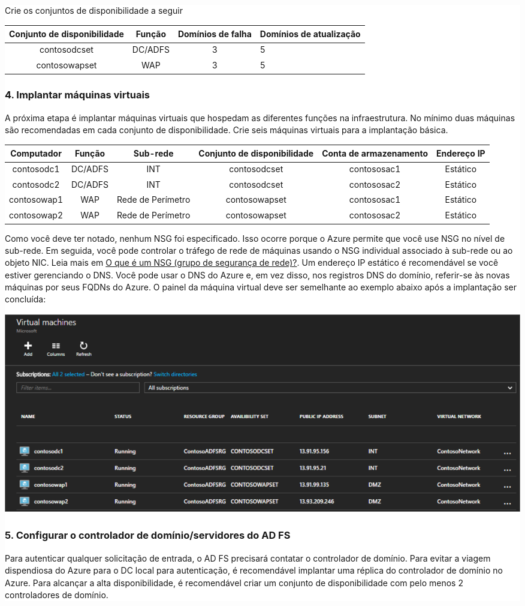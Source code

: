 Crie os conjuntos de disponibilidade a seguir

| Conjunto de disponibilidade | Função | Domínios de falha | Domínios de atualização |
|:----------------:|:----:|:-----------:|:-----------|
| contosodcset | DC/ADFS | 3 | 5 |
| contosowapset | WAP | 3 | 5 |

### 4\. Implantar máquinas virtuais
A próxima etapa é implantar máquinas virtuais que hospedam as diferentes funções na infraestrutura. No mínimo duas máquinas são recomendadas em cada conjunto de disponibilidade. Crie seis máquinas virtuais para a implantação básica.

| Computador | Função | Sub-rede | Conjunto de disponibilidade | Conta de armazenamento | Endereço IP |
|:-----:|:-----:|:-----:|:-----:|:-----:|:-----:|
|contosodc1|DC/ADFS|INT|contosodcset|contososac1|Estático|
|contosodc2|DC/ADFS|INT|contosodcset|contososac2|Estático|
|contosowap1|WAP|Rede de Perímetro|contosowapset|contososac1|Estático|
|contosowap2|WAP|Rede de Perímetro|contosowapset|contososac2|Estático|

Como você deve ter notado, nenhum NSG foi especificado. Isso ocorre porque o Azure permite que você use NSG no nível de sub-rede. Em seguida, você pode controlar o tráfego de rede de máquinas usando o NSG individual associado à sub-rede ou ao objeto NIC. Leia mais em [O que é um NSG (grupo de segurança de rede)?](https://aka.ms/Azure/NSG). Um endereço IP estático é recomendável se você estiver gerenciando o DNS. Você pode usar o DNS do Azure e, em vez disso, nos registros DNS do domínio, referir-se às novas máquinas por seus FQDNs do Azure. O painel da máquina virtual deve ser semelhante ao exemplo abaixo após a implantação ser concluída:

![Máquinas Virtuais implantadas](./media/active-directory-aadconnect-azure-adfs/virtualmachinesdeployed_noadfs.png)

### 5\. Configurar o controlador de domínio/servidores do AD FS
 Para autenticar qualquer solicitação de entrada, o AD FS precisará contatar o controlador de domínio. Para evitar a viagem dispendiosa do Azure para o DC local para autenticação, é recomendável implantar uma réplica do controlador de domínio no Azure. Para alcançar a alta disponibilidade, é recomendável criar um conjunto de disponibilidade com pelo menos 2 controladores de domínio.
